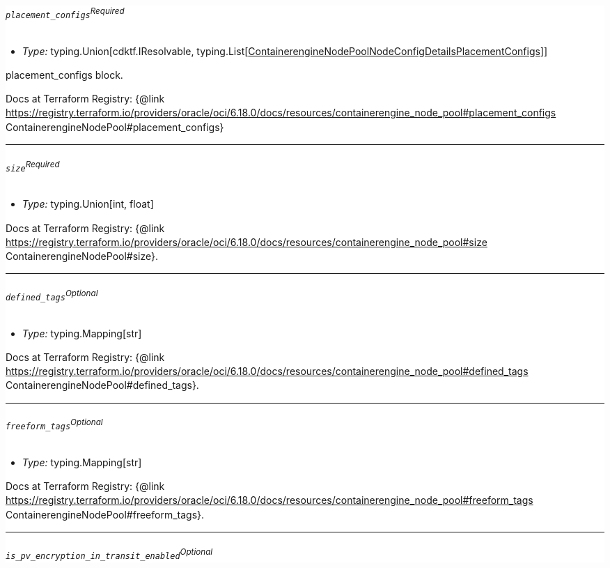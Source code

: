 ###### `placement_configs`<sup>Required</sup> <a name="placement_configs" id="rhizo-co-terraform-provider-oci.containerengineNodePool.ContainerengineNodePool.putNodeConfigDetails.parameter.placementConfigs"></a>

- *Type:* typing.Union[cdktf.IResolvable, typing.List[<a href="#rhizo-co-terraform-provider-oci.containerengineNodePool.ContainerengineNodePoolNodeConfigDetailsPlacementConfigs">ContainerengineNodePoolNodeConfigDetailsPlacementConfigs</a>]]

placement_configs block.

Docs at Terraform Registry: {@link https://registry.terraform.io/providers/oracle/oci/6.18.0/docs/resources/containerengine_node_pool#placement_configs ContainerengineNodePool#placement_configs}

---

###### `size`<sup>Required</sup> <a name="size" id="rhizo-co-terraform-provider-oci.containerengineNodePool.ContainerengineNodePool.putNodeConfigDetails.parameter.size"></a>

- *Type:* typing.Union[int, float]

Docs at Terraform Registry: {@link https://registry.terraform.io/providers/oracle/oci/6.18.0/docs/resources/containerengine_node_pool#size ContainerengineNodePool#size}.

---

###### `defined_tags`<sup>Optional</sup> <a name="defined_tags" id="rhizo-co-terraform-provider-oci.containerengineNodePool.ContainerengineNodePool.putNodeConfigDetails.parameter.definedTags"></a>

- *Type:* typing.Mapping[str]

Docs at Terraform Registry: {@link https://registry.terraform.io/providers/oracle/oci/6.18.0/docs/resources/containerengine_node_pool#defined_tags ContainerengineNodePool#defined_tags}.

---

###### `freeform_tags`<sup>Optional</sup> <a name="freeform_tags" id="rhizo-co-terraform-provider-oci.containerengineNodePool.ContainerengineNodePool.putNodeConfigDetails.parameter.freeformTags"></a>

- *Type:* typing.Mapping[str]

Docs at Terraform Registry: {@link https://registry.terraform.io/providers/oracle/oci/6.18.0/docs/resources/containerengine_node_pool#freeform_tags ContainerengineNodePool#freeform_tags}.

---

###### `is_pv_encryption_in_transit_enabled`<sup>Optional</sup> <a name="is_pv_encryption_in_transit_enabled" id="rhizo-co-terraform-provider-oci.containerengineNodePool.ContainerengineNodePool.putNodeConfigDetails.parameter.isPvEncryptionInTransitEnabled"></a>
